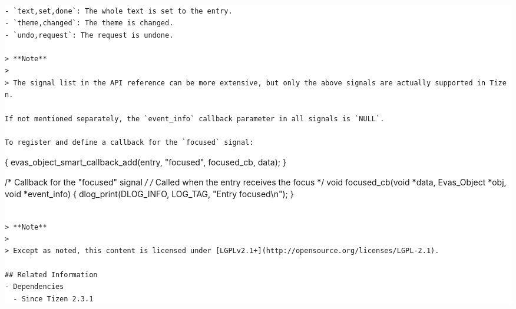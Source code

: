   ```
- `text,set,done`: The whole text is set to the entry.
- `theme,changed`: The theme is changed.
- `undo,request`: The request is undone.

> **Note**
>
> The signal list in the API reference can be more extensive, but only the above signals are actually supported in Tizen.

If not mentioned separately, the `event_info` callback parameter in all signals is `NULL`.

To register and define a callback for the `focused` signal:

```
{
    evas_object_smart_callback_add(entry, "focused", focused_cb, data);
}

/* Callback for the "focused" signal */
/* Called when the entry receives the focus */
void
focused_cb(void *data, Evas_Object *obj, void *event_info)
{
    dlog_print(DLOG_INFO, LOG_TAG, "Entry focused\n");
}
```

> **Note**
>
> Except as noted, this content is licensed under [LGPLv2.1+](http://opensource.org/licenses/LGPL-2.1).

## Related Information
- Dependencies
  - Since Tizen 2.3.1
